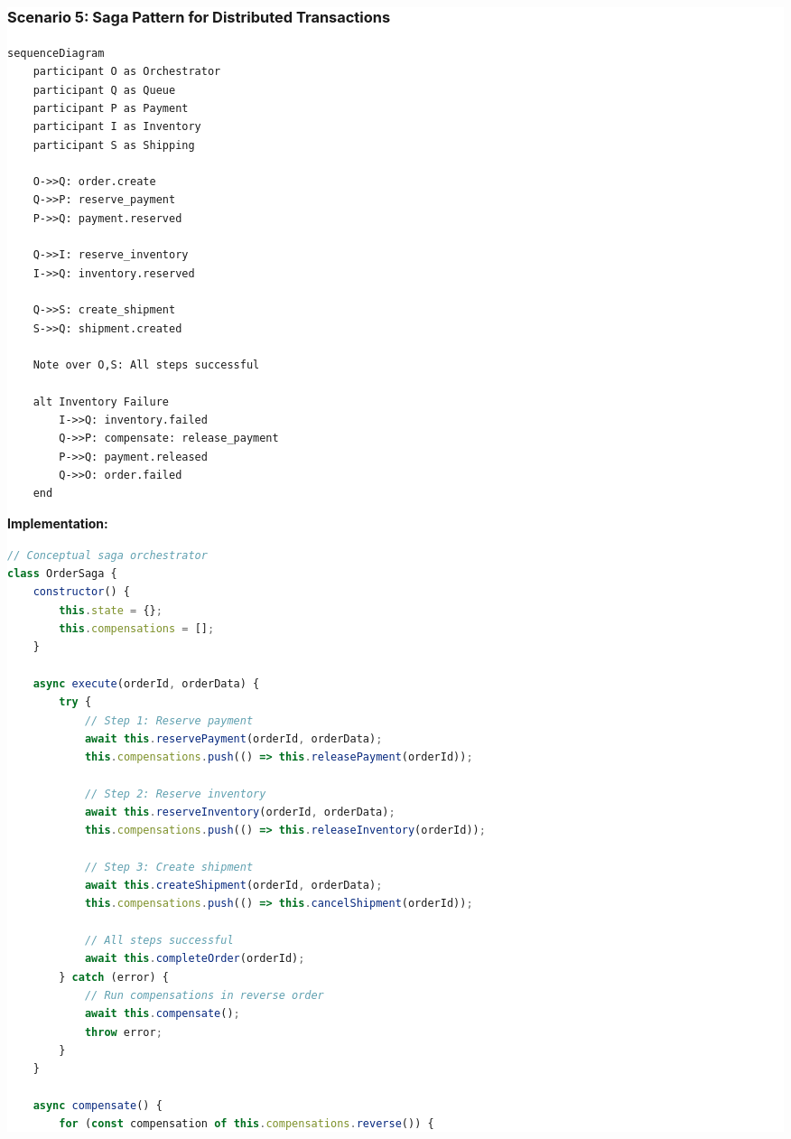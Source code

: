 ### Scenario 5: Saga Pattern for Distributed Transactions

```mermaid
sequenceDiagram
    participant O as Orchestrator
    participant Q as Queue
    participant P as Payment
    participant I as Inventory
    participant S as Shipping
    
    O->>Q: order.create
    Q->>P: reserve_payment
    P->>Q: payment.reserved
    
    Q->>I: reserve_inventory
    I->>Q: inventory.reserved
    
    Q->>S: create_shipment
    S->>Q: shipment.created
    
    Note over O,S: All steps successful
    
    alt Inventory Failure
        I->>Q: inventory.failed
        Q->>P: compensate: release_payment
        P->>Q: payment.released
        Q->>O: order.failed
    end
```

**Implementation:**
```javascript
// Conceptual saga orchestrator
class OrderSaga {
    constructor() {
        this.state = {};
        this.compensations = [];
    }
    
    async execute(orderId, orderData) {
        try {
            // Step 1: Reserve payment
            await this.reservePayment(orderId, orderData);
            this.compensations.push(() => this.releasePayment(orderId));
            
            // Step 2: Reserve inventory
            await this.reserveInventory(orderId, orderData);
            this.compensations.push(() => this.releaseInventory(orderId));
            
            // Step 3: Create shipment
            await this.createShipment(orderId, orderData);
            this.compensations.push(() => this.cancelShipment(orderId));
            
            // All steps successful
            await this.completeOrder(orderId);
        } catch (error) {
            // Run compensations in reverse order
            await this.compensate();
            throw error;
        }
    }
    
    async compensate() {
        for (const compensation of this.compensations.reverse()) {
```
